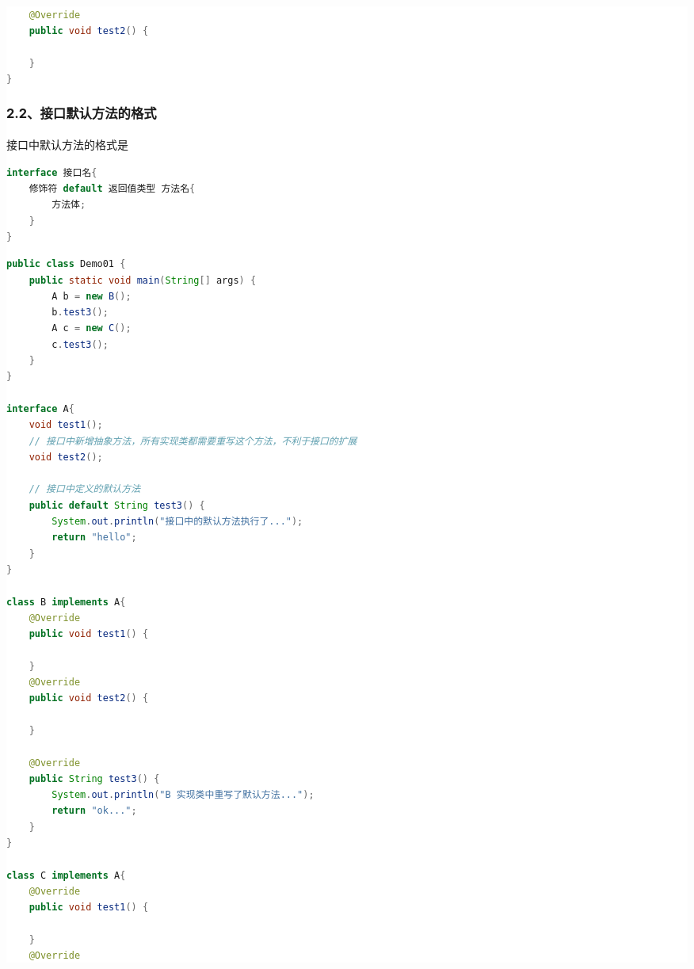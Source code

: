 ```java
    @Override
    public void test2() {

    }
}
```



### 2.2、接口默认方法的格式

接口中默认方法的格式是

```java
interface 接口名{
    修饰符 default 返回值类型 方法名{
        方法体;
    }
}
```

```java
public class Demo01 {
    public static void main(String[] args) {
        A b = new B();
        b.test3();
        A c = new C();
        c.test3();
    }
}

interface A{
    void test1();
    // 接口中新增抽象方法，所有实现类都需要重写这个方法，不利于接口的扩展
    void test2();

    // 接口中定义的默认方法
    public default String test3() {
        System.out.println("接口中的默认方法执行了...");
        return "hello";
    }
}

class B implements A{
    @Override
    public void test1() {

    }
    @Override
    public void test2() {

    }

    @Override
    public String test3() {
        System.out.println("B 实现类中重写了默认方法...");
        return "ok...";
    }
}

class C implements A{
    @Override
    public void test1() {

    }
    @Override
```